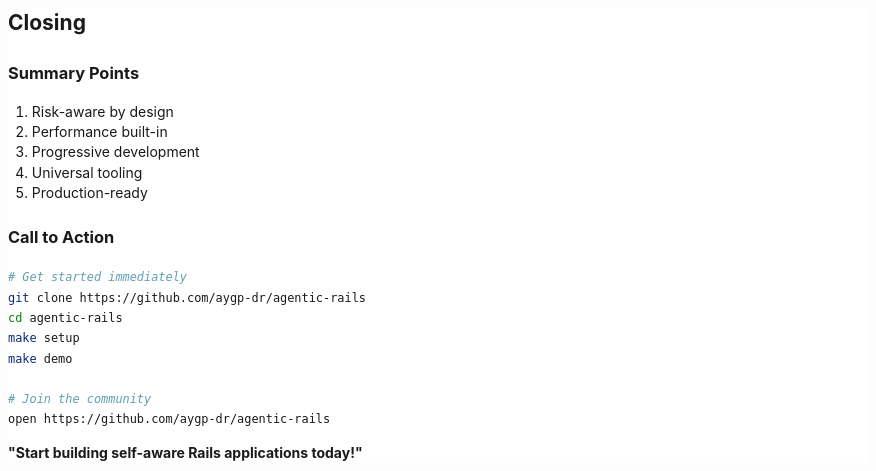 
## Closing

### Summary Points
1. Risk-aware by design
2. Performance built-in
3. Progressive development
4. Universal tooling
5. Production-ready

### Call to Action
```bash
# Get started immediately
git clone https://github.com/aygp-dr/agentic-rails
cd agentic-rails
make setup
make demo

# Join the community
open https://github.com/aygp-dr/agentic-rails
```

**"Start building self-aware Rails applications today!"**